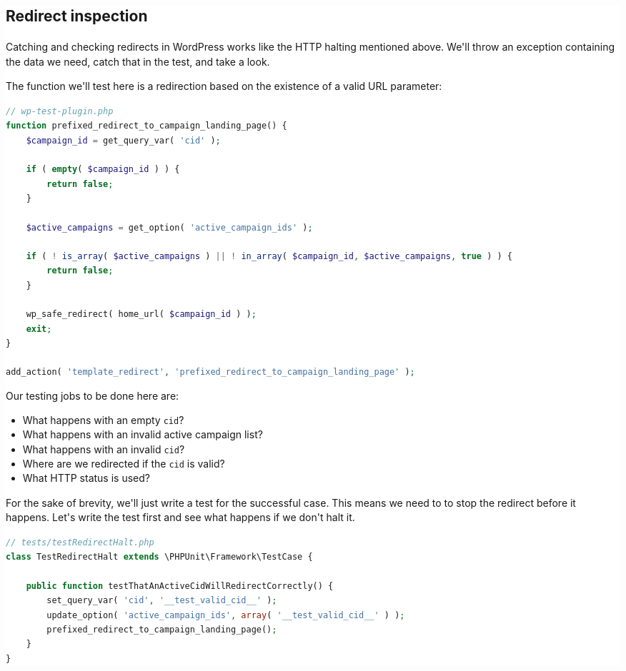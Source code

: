 <a id="redirect-inspection"></a>
## Redirect inspection

Catching and checking redirects in WordPress works like the HTTP halting mentioned above. We'll throw an exception containing the data we need, catch that in the test, and take a look.

The function we'll test here is a redirection based on the existence of a valid URL parameter:

```php
// wp-test-plugin.php
function prefixed_redirect_to_campaign_landing_page() {
	$campaign_id = get_query_var( 'cid' );

	if ( empty( $campaign_id ) ) {
		return false;
	}

	$active_campaigns = get_option( 'active_campaign_ids' );

	if ( ! is_array( $active_campaigns ) || ! in_array( $campaign_id, $active_campaigns, true ) ) {
		return false;
	}

	wp_safe_redirect( home_url( $campaign_id ) );
	exit;
}

add_action( 'template_redirect', 'prefixed_redirect_to_campaign_landing_page' );
```

Our testing jobs to be done here are:

- What happens with an empty `cid`?
- What happens with an invalid active campaign list?
- What happens with an invalid `cid`?
- Where are we redirected if the `cid` is valid?
- What HTTP status is used?

For the sake of brevity, we'll just write a test for the successful case. This means we need to to stop the redirect before it happens. Let's write the test first and see what happens if we don't halt it.

```php
// tests/testRedirectHalt.php
class TestRedirectHalt extends \PHPUnit\Framework\TestCase {

	public function testThatAnActiveCidWillRedirectCorrectly() {
		set_query_var( 'cid', '__test_valid_cid__' );
		update_option( 'active_campaign_ids', array( '__test_valid_cid__' ) );
		prefixed_redirect_to_campaign_landing_page();
	}
}
```
